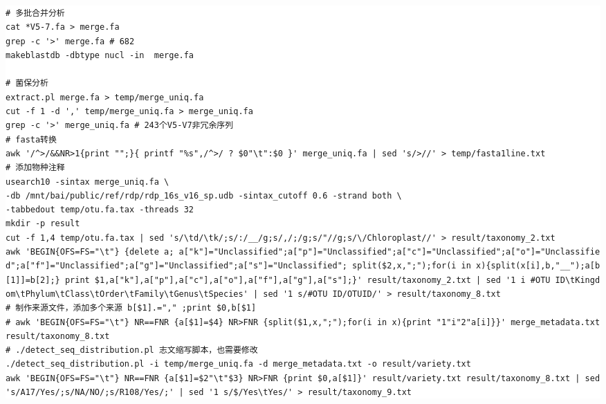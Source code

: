     # 多批合并分析
    cat *V5-7.fa > merge.fa
    grep -c '>' merge.fa # 682
    makeblastdb -dbtype nucl -in  merge.fa

    # 菌保分析
	extract.pl merge.fa > temp/merge_uniq.fa
    cut -f 1 -d ',' temp/merge_uniq.fa > merge_uniq.fa
    grep -c '>' merge_uniq.fa # 243个V5-V7非冗余序列
    # fasta转换
	awk '/^>/&&NR>1{print "";}{ printf "%s",/^>/ ? $0"\t":$0 }' merge_uniq.fa | sed 's/>//' > temp/fasta1line.txt
    # 添加物种注释
    usearch10 -sintax merge_uniq.fa \
	-db /mnt/bai/public/ref/rdp/rdp_16s_v16_sp.udb -sintax_cutoff 0.6 -strand both \
	-tabbedout temp/otu.fa.tax -threads 32
    mkdir -p result
    cut -f 1,4 temp/otu.fa.tax | sed 's/\td/\tk/;s/:/__/g;s/,/;/g;s/"//g;s/\/Chloroplast//' > result/taxonomy_2.txt
    awk 'BEGIN{OFS=FS="\t"} {delete a; a["k"]="Unclassified";a["p"]="Unclassified";a["c"]="Unclassified";a["o"]="Unclassified";a["f"]="Unclassified";a["g"]="Unclassified";a["s"]="Unclassified"; split($2,x,";");for(i in x){split(x[i],b,"__");a[b[1]]=b[2];} print $1,a["k"],a["p"],a["c"],a["o"],a["f"],a["g"],a["s"];}' result/taxonomy_2.txt | sed '1 i #OTU ID\tKingdom\tPhylum\tClass\tOrder\tFamily\tGenus\tSpecies' | sed '1 s/#OTU ID/OTUID/' > result/taxonomy_8.txt
    # 制作来源文件，添加多个来源 b[$1].="," ;print $0,b[$1]
    # awk 'BEGIN{OFS=FS="\t"} NR==FNR {a[$1]=$4} NR>FNR {split($1,x,";");for(i in x){print "1"i"2"a[i]}}' merge_metadata.txt result/taxonomy_8.txt 
    # ./detect_seq_distribution.pl 志文缩写脚本，也需要修改
    ./detect_seq_distribution.pl -i temp/merge_uniq.fa -d merge_metadata.txt -o result/variety.txt
	awk 'BEGIN{OFS=FS="\t"} NR==FNR {a[$1]=$2"\t"$3} NR>FNR {print $0,a[$1]}' result/variety.txt result/taxonomy_8.txt | sed 's/A17/Yes/;s/NA/NO/;s/R108/Yes/;' | sed '1 s/$/Yes\tYes/' > result/taxonomy_9.txt


